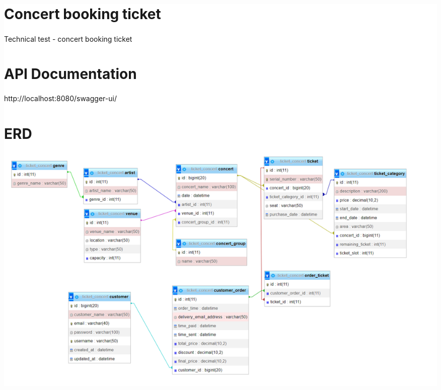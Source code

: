 # Concert booking ticket
Technical test - concert booking ticket

# API Documentation
http://localhost:8080/swagger-ui/

# ERD
<img src="https://raw.githubusercontent.com/sonisetiabudi26/concert-ticket/master/erd.png" width="100%">